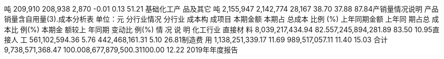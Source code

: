 吨
209,910
208,938
2,870
-0.01
0.13
51.21
基础化工产
品及其它
吨
2,155,947
2,142,774
28,167
38.70
37.88
87.84产销量情况说明
产品销量含自用量(3).成本分析表
单位：元
分行业情况
分行业
成本构
成项目
本期金额
本期占
总成本
比例
(%)
上年同期金额
上年同
期占总
成本比
例(%)
本期金
额较上
年同期
变动比
例(%)
情
况
说
明
化工行业
直接材
料
8,039,217,434.94
82.557,245,894,281.89
83.50
10.95直接人
工
561,102,594.36
5.76
442,468,161.31
5.10
26.81制造费
用
1,138,251,339.17
11.69
989,517,057.11
11.40
15.03
合计9,738,571,368.47
100.008,677,879,500.31100.00
12.22
2019年年度报告